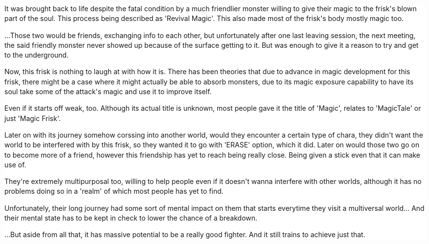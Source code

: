 It was brought back to life despite the fatal condition by a much friendlier monster willing to give their magic to the frisk's blown part of the soul. This process being described as 'Revival Magic'. This also made most of the frisk's body mostly magic too.

...Those two would be friends, exchanging info to each other, but unfortunately after one last leaving session, the next meeting, the said friendly monster never showed up because of the surface getting to it. But was enough to give it a reason to try and get to the underground.

Now, this frisk is nothing to laugh at with how it is. There has been theories that due to advance in magic development for this frisk, there might be a case where it might actually be able to absorb monsters, due to its magic exposure capability to have its soul take some of the attack's magic and use it to improve itself.

Even if it starts off weak, too. Although its actual title is unknown, most people gave it the title of 'Magic', relates to 'MagicTale' or just 'Magic Frisk'.

Later on with its journey somehow corssing into another world, would they encounter a certain type of chara, they didn't want the world to be interfered with by this frisk, so they wanted it to go with 'ERASE' option, which it did.
Later on would those two go on to become more of a friend, however this friendship has yet to reach being really close. Being given a stick even that it can make use of.

They're extremely multipurposal too, willing to help people even if it doesn't wanna interfere with other worlds, although it has no problems doing so in a 'realm' of which most people has yet to find.

Unfortunately, their long journey had some sort of mental impact on them that starts everytime they visit a multiversal world... And their mental state has to be kept in check to lower the chance of a breakdown.

...But aside from all that, it has massive potential to be a really good fighter. And it still trains to achieve just that.